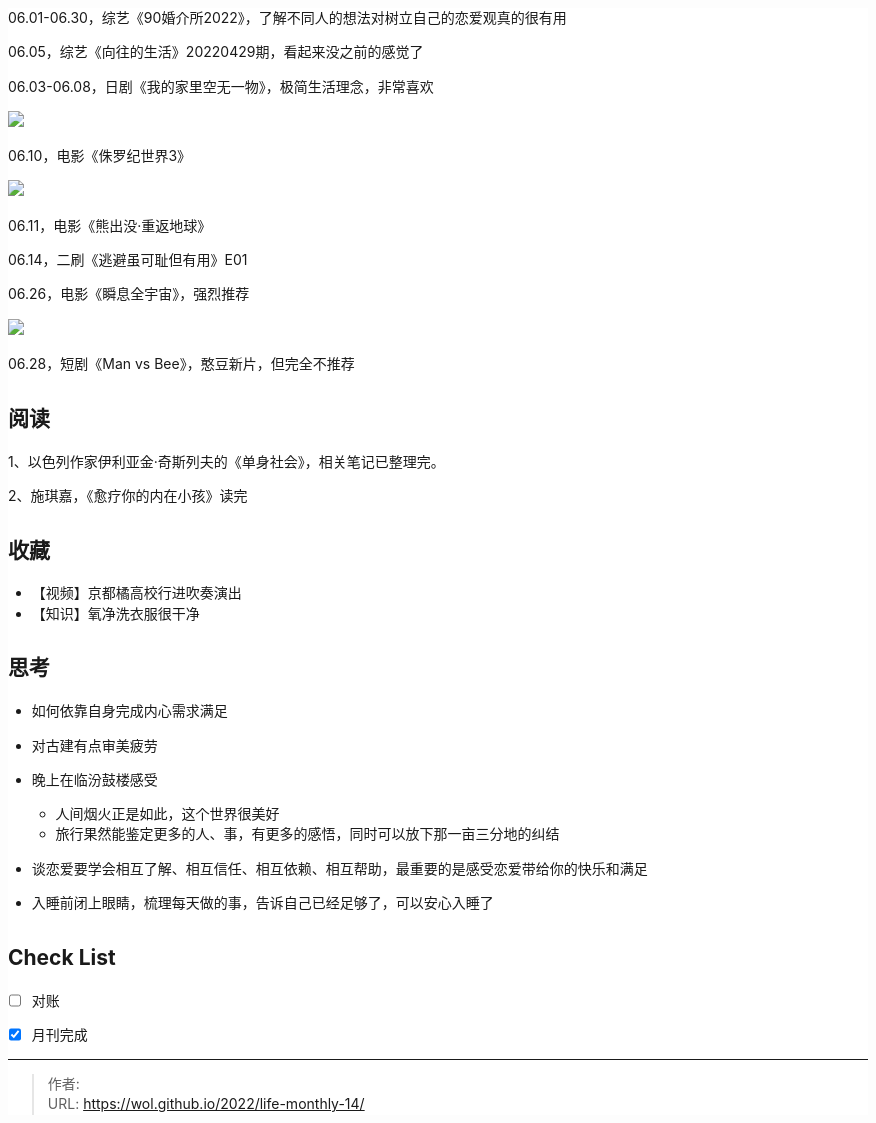 06.01-06.30，综艺《90婚介所2022》，了解不同人的想法对树立自己的恋爱观真的很有用

06.05，综艺《向往的生活》20220429期，看起来没之前的感觉了

06.03-06.08，日剧《我的家里空无一物》，极简生活理念，非常喜欢

![](https://picped-1301226557.cos.ap-beijing.myqcloud.com/ZK_20220630_我的家里空无一物.jpg)

06.10，电影《侏罗纪世界3》

![](https://picped-1301226557.cos.ap-beijing.myqcloud.com/ZK_20220630_侏罗纪世界3.jpg)

06.11，电影《熊出没·重返地球》

06.14，二刷《逃避虽可耻但有用》E01

06.26，电影《瞬息全宇宙》，强烈推荐

![](https://picped-1301226557.cos.ap-beijing.myqcloud.com/ZK_20220630_瞬息全宇宙.jpg)

06.28，短剧《Man vs Bee》，憨豆新片，但完全不推荐

## 阅读

1、以色列作家伊利亚金·奇斯列夫的《单身社会》，相关笔记已整理完。

2、施琪嘉，《愈疗你的内在小孩》读完

## 收藏

- 【视频】京都橘高校行进吹奏演出
- 【知识】氧净洗衣服很干净

## 思考

- 如何依靠自身完成内心需求满足
- 对古建有点审美疲劳
- 晚上在临汾鼓楼感受
  - 人间烟火正是如此，这个世界很美好
  - 旅行果然能鉴定更多的人、事，有更多的感悟，同时可以放下那一亩三分地的纠结

- 谈恋爱要学会相互了解、相互信任、相互依赖、相互帮助，最重要的是感受恋爱带给你的快乐和满足
- 入睡前闭上眼睛，梳理每天做的事，告诉自己已经足够了，可以安心入睡了

## Check List

- [ ] 对账
- [x] 月刊完成









---

> 作者:   
> URL: https://wol.github.io/2022/life-monthly-14/  

